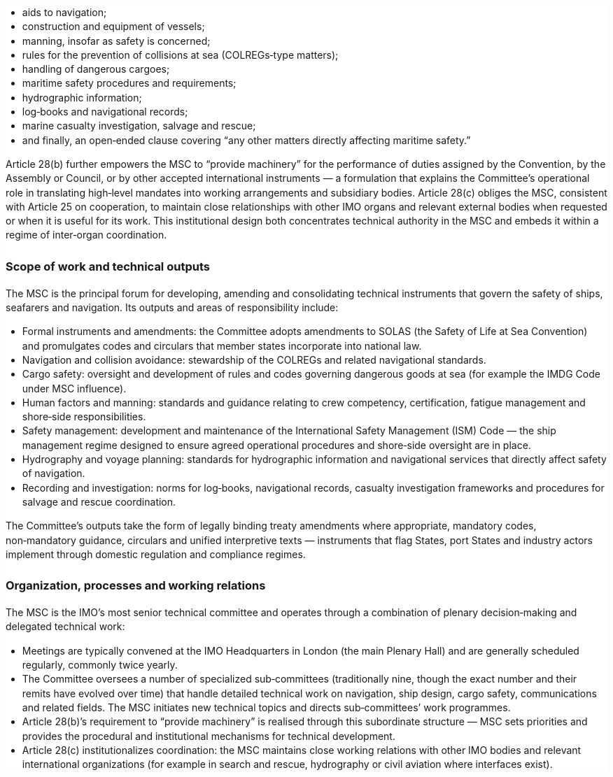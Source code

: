 - aids to navigation;
- construction and equipment of vessels;
- manning, insofar as safety is concerned;
- rules for the prevention of collisions at sea (COLREGs‑type matters);
- handling of dangerous cargoes;
- maritime safety procedures and requirements;
- hydrographic information;
- log‑books and navigational records;
- marine casualty investigation, salvage and rescue;
- and finally, an open‑ended clause covering “any other matters directly affecting maritime safety.”

Article 28(b) further empowers the MSC to “provide machinery” for the performance of duties assigned by the Convention, by the Assembly or Council, or by other accepted international instruments — a formulation that explains the Committee’s operational role in translating high‑level mandates into working arrangements and subsidiary bodies. Article 28(c) obliges the MSC, consistent with Article 25 on cooperation, to maintain close relationships with other IMO organs and relevant external bodies when requested or when it is useful for its work. This institutional design both concentrates technical authority in the MSC and embeds it within a regime of inter‑organ coordination.

### Scope of work and technical outputs
The MSC is the principal forum for developing, amending and consolidating technical instruments that govern the safety of ships, seafarers and navigation. Its outputs and areas of responsibility include:

- Formal instruments and amendments: the Committee adopts amendments to SOLAS (the Safety of Life at Sea Convention) and promulgates codes and circulars that member states incorporate into national law.
- Navigation and collision avoidance: stewardship of the COLREGs and related navigational standards.
- Cargo safety: oversight and development of rules and codes governing dangerous goods at sea (for example the IMDG Code under MSC influence).
- Human factors and manning: standards and guidance relating to crew competency, certification, fatigue management and shore‑side responsibilities.
- Safety management: development and maintenance of the International Safety Management (ISM) Code — the ship management regime designed to ensure agreed operational procedures and shore‑side oversight are in place.
- Hydrography and voyage planning: standards for hydrographic information and navigational services that directly affect safety of navigation.
- Recording and investigation: norms for log‑books, navigational records, casualty investigation frameworks and procedures for salvage and rescue coordination.

The Committee’s outputs take the form of legally binding treaty amendments where appropriate, mandatory codes, non‑mandatory guidance, circulars and unified interpretive texts — instruments that flag States, port States and industry actors implement through domestic regulation and compliance regimes.

### Organization, processes and working relations
The MSC is the IMO’s most senior technical committee and operates through a combination of plenary decision‑making and delegated technical work:

- Meetings are typically convened at the IMO Headquarters in London (the main Plenary Hall) and are generally scheduled regularly, commonly twice yearly.
- The Committee oversees a number of specialized sub‑committees (traditionally nine, though the exact number and their remits have evolved over time) that handle detailed technical work on navigation, ship design, cargo safety, communications and related fields. The MSC initiates new technical topics and directs sub‑committees’ work programmes.
- Article 28(b)’s requirement to “provide machinery” is realised through this subordinate structure — MSC sets priorities and provides the procedural and institutional mechanisms for technical development.
- Article 28(c) institutionalizes coordination: the MSC maintains close working relations with other IMO bodies and relevant international organizations (for example in search and rescue, hydrography or civil aviation where interfaces exist).
